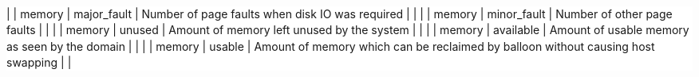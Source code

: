 |                                                                                                                                                                                                                                                                                                                                                                                                                                                                      | memory                  | major_fault                               | Number of page faults when disk IO was required                                                                                                                                                                                                                                                                                                                                                                                                                                                                           |                                                                                                      |
|                                                                                                                                                                                                                                                                                                                                                                                                                                                                      | memory                  | minor_fault                               | Number of other page faults                                                                                                                                                                                                                                                                                                                                                                                                                                                                                               |                                                                                                      |
|                                                                                                                                                                                                                                                                                                                                                                                                                                                                      | memory                  | unused                                    | Amount of memory left unused by the system                                                                                                                                                                                                                                                                                                                                                                                                                                                                                |                                                                                                      |
|                                                                                                                                                                                                                                                                                                                                                                                                                                                                      | memory                  | available                                 | Amount of usable memory as seen by the domain                                                                                                                                                                                                                                                                                                                                                                                                                                                                             |                                                                                                      |
|                                                                                                                                                                                                                                                                                                                                                                                                                                                                      | memory                  | usable                                    | Amount of memory which can be reclaimed by balloon without causing host swapping                                                                                                                                                                                                                                                                                                                                                                                                                                          |                                                                                                      |